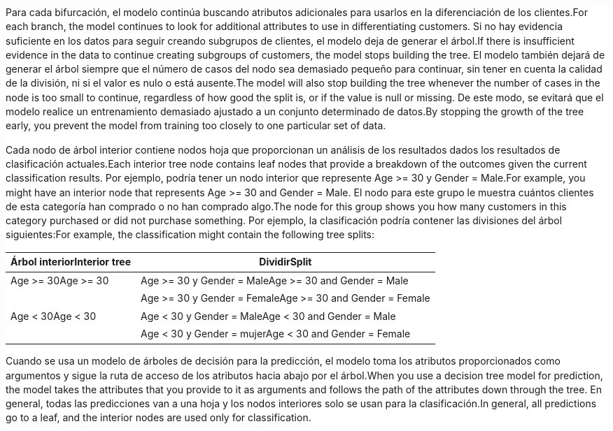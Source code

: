  <span data-ttu-id="80a53-237">Para cada bifurcación, el modelo continúa buscando atributos adicionales para usarlos en la diferenciación de los clientes.</span><span class="sxs-lookup"><span data-stu-id="80a53-237">For each branch, the model continues to look for additional attributes to use in differentiating customers.</span></span> <span data-ttu-id="80a53-238">Si no hay evidencia suficiente en los datos para seguir creando subgrupos de clientes, el modelo deja de generar el árbol.</span><span class="sxs-lookup"><span data-stu-id="80a53-238">If there is insufficient evidence in the data to continue creating subgroups of customers, the model stops building the tree.</span></span> <span data-ttu-id="80a53-239">El modelo también dejará de generar el árbol siempre que el número de casos del nodo sea demasiado pequeño para continuar, sin tener en cuenta la calidad de la división, ni si el valor es nulo o está ausente.</span><span class="sxs-lookup"><span data-stu-id="80a53-239">The model will also stop building the tree whenever the number of cases in the node is too small to continue, regardless of how good the split is, or if the value is null or missing.</span></span> <span data-ttu-id="80a53-240">De este modo, se evitará que el modelo realice un entrenamiento demasiado ajustado a un conjunto determinado de datos.</span><span class="sxs-lookup"><span data-stu-id="80a53-240">By stopping the growth of the tree early, you prevent the model from training too closely to one particular set of data.</span></span>  
  
 <span data-ttu-id="80a53-241">Cada nodo de árbol interior contiene nodos hoja que proporcionan un análisis de los resultados dados los resultados de clasificación actuales.</span><span class="sxs-lookup"><span data-stu-id="80a53-241">Each interior tree node contains leaf nodes that provide a breakdown of the outcomes given the current classification results.</span></span> <span data-ttu-id="80a53-242">Por ejemplo, podría tener un nodo interior que represente Age >= 30 y Gender = Male.</span><span class="sxs-lookup"><span data-stu-id="80a53-242">For example, you might have an interior node that represents Age >= 30 and Gender = Male.</span></span> <span data-ttu-id="80a53-243">El nodo para este grupo le muestra cuántos clientes de esta categoría han comprado o no han comprado algo.</span><span class="sxs-lookup"><span data-stu-id="80a53-243">The node for this group shows you how many customers in this category purchased or did not purchase something.</span></span> <span data-ttu-id="80a53-244">Por ejemplo, la clasificación podría contener las divisiones del árbol siguientes:</span><span class="sxs-lookup"><span data-stu-id="80a53-244">For example, the classification might contain the following tree splits:</span></span>  
  
|<span data-ttu-id="80a53-245">Árbol interior</span><span class="sxs-lookup"><span data-stu-id="80a53-245">Interior tree</span></span>|<span data-ttu-id="80a53-246">Dividir</span><span class="sxs-lookup"><span data-stu-id="80a53-246">Split</span></span>|  
|-------------------|-----------|  
|<span data-ttu-id="80a53-247">Age >= 30</span><span class="sxs-lookup"><span data-stu-id="80a53-247">Age >= 30</span></span>|<span data-ttu-id="80a53-248">Age >= 30 y Gender = Male</span><span class="sxs-lookup"><span data-stu-id="80a53-248">Age >= 30 and Gender = Male</span></span>|  
||<span data-ttu-id="80a53-249">Age >= 30 y Gender = Female</span><span class="sxs-lookup"><span data-stu-id="80a53-249">Age >= 30 and Gender = Female</span></span>|  
|<span data-ttu-id="80a53-250">Age < 30</span><span class="sxs-lookup"><span data-stu-id="80a53-250">Age < 30</span></span>|<span data-ttu-id="80a53-251">Age < 30 y Gender = Male</span><span class="sxs-lookup"><span data-stu-id="80a53-251">Age < 30 and Gender = Male</span></span>|  
||<span data-ttu-id="80a53-252">Age \< 30 y Gender = mujer</span><span class="sxs-lookup"><span data-stu-id="80a53-252">Age \< 30 and Gender = Female</span></span>|  
  
 <span data-ttu-id="80a53-253">Cuando se usa un modelo de árboles de decisión para la predicción, el modelo toma los atributos proporcionados como argumentos y sigue la ruta de acceso de los atributos hacia abajo por el árbol.</span><span class="sxs-lookup"><span data-stu-id="80a53-253">When you use a decision tree model for prediction, the model takes the attributes that you provide to it as arguments and follows the path of the attributes down through the tree.</span></span> <span data-ttu-id="80a53-254">En general, todas las predicciones van a una hoja y los nodos interiores solo se usan para la clasificación.</span><span class="sxs-lookup"><span data-stu-id="80a53-254">In general, all predictions go to a leaf, and the interior nodes are used only for classification.</span></span>  
  